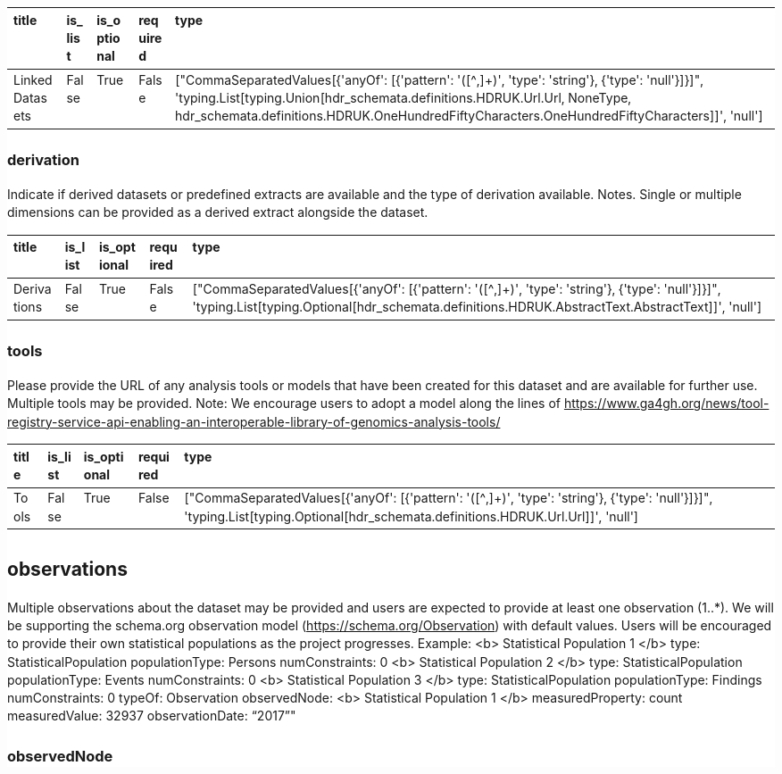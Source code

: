 | title           | is_list   | is_optional   | required   | type                                                                                                                                                                                                                                                                         |
|:----------------|:----------|:--------------|:-----------|:-----------------------------------------------------------------------------------------------------------------------------------------------------------------------------------------------------------------------------------------------------------------------------|
| Linked Datasets | False     | True          | False      | ["CommaSeparatedValues[{'anyOf': [{'pattern': '([^,]+)', 'type': 'string'}, {'type': 'null'}]}]", 'typing.List[typing.Union[hdr_schemata.definitions.HDRUK.Url.Url, NoneType, hdr_schemata.definitions.HDRUK.OneHundredFiftyCharacters.OneHundredFiftyCharacters]]', 'null'] |




### derivation

Indicate if derived datasets or predefined extracts are available and the type of derivation available. Notes. Single or multiple dimensions can be provided as a derived extract alongside the dataset.
        
| title       | is_list   | is_optional   | required   | type                                                                                                                                                                                                |
|:------------|:----------|:--------------|:-----------|:----------------------------------------------------------------------------------------------------------------------------------------------------------------------------------------------------|
| Derivations | False     | True          | False      | ["CommaSeparatedValues[{'anyOf': [{'pattern': '([^,]+)', 'type': 'string'}, {'type': 'null'}]}]", 'typing.List[typing.Optional[hdr_schemata.definitions.HDRUK.AbstractText.AbstractText]]', 'null'] |




### tools

Please provide the URL of any analysis tools or models that have been created for this dataset and are available for further use. Multiple tools may be provided. Note: We encourage users to adopt a model along the lines of https://www.ga4gh.org/news/tool-registry-service-api-enabling-an-interoperable-library-of-genomics-analysis-tools/
        
| title   | is_list   | is_optional   | required   | type                                                                                                                                                                              |
|:--------|:----------|:--------------|:-----------|:----------------------------------------------------------------------------------------------------------------------------------------------------------------------------------|
| Tools   | False     | True          | False      | ["CommaSeparatedValues[{'anyOf': [{'pattern': '([^,]+)', 'type': 'string'}, {'type': 'null'}]}]", 'typing.List[typing.Optional[hdr_schemata.definitions.HDRUK.Url.Url]]', 'null'] |




## observations

Multiple observations about the dataset may be provided and users are expected to provide at least one observation 
(1..*). We will be supporting the schema.org observation model (https://schema.org/Observation) with default values. Users will be encouraged to provide their own statistical populations as the project progresses. 
Example: 
      &lt;b&gt; Statistical Population 1 
      &lt;/b&gt; type: StatisticalPopulation populationType: Persons numConstraints: 0 
      &lt;b&gt; Statistical Population 2 &lt;/b&gt; type: StatisticalPopulation populationType: Events numConstraints: 0 &lt;b&gt; Statistical Population 3 &lt;/b&gt; type: StatisticalPopulation populationType: Findings numConstraints: 0 typeOf: Observation observedNode: &lt;b&gt; Statistical Population 1 &lt;/b&gt; measuredProperty: count measuredValue: 32937 observationDate: “2017”"

        





### observedNode
